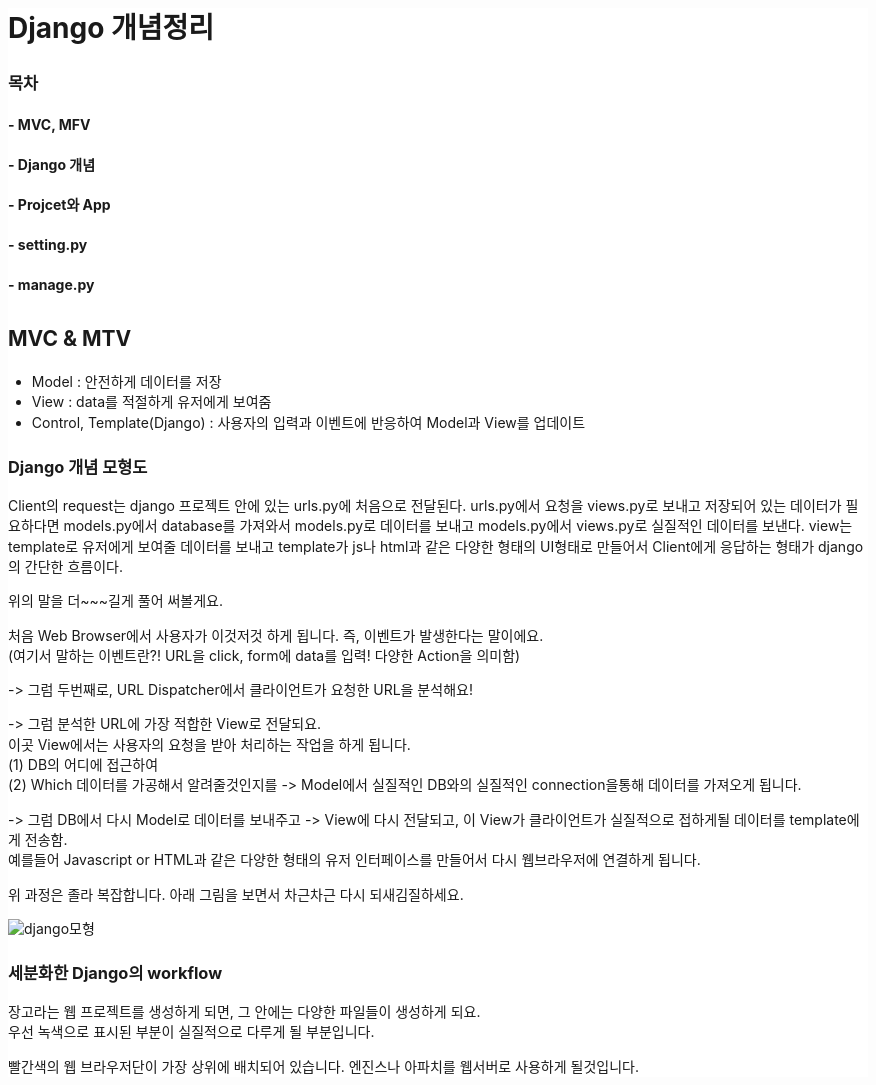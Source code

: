 # Django 개념정리

### 목차

#### - MVC, MFV

#### - Django 개념

#### - Projcet와 App

#### - setting.py

#### - manage.py

## MVC & MTV

* Model : 안전하게 데이터를 저장    
* View  : data를 적절하게 유저에게 보여줌   
* Control, Template\(Django\) : 사용자의 입력과 이벤트에 반응하여 Model과 View를 업데이트 

### Django 개념 모형도

Client의 request는 django 프로젝트 안에 있는 urls.py에 처음으로 전달된다. urls.py에서 요청을 views.py로 보내고 저장되어 있는 데이터가 필요하다면 models.py에서 database를 가져와서 models.py로 데이터를 보내고 models.py에서 views.py로 실질적인 데이터를 보낸다. view는 template로 유저에게 보여줄 데이터를 보내고 template가 js나 html과 같은 다양한 형태의 UI형태로 만들어서 Client에게 응답하는 형태가 django의 간단한 흐름이다.

위의 말을 더~~~길게 풀어 써볼게요.

처음 Web Browser에서 사용자가 이것저것 하게 됩니다. 즉, 이벤트가 발생한다는 말이에요.  
\(여기서 말하는 이벤트란?! URL을 click, form에 data를 입력! 다양한 Action을 의미함\)

-&gt; 그럼 두번째로, URL Dispatcher에서 클라이언트가 요청한 URL을 분석해요!

-&gt; 그럼 분석한 URL에 가장 적합한 View로 전달되요.  
이곳 View에서는 사용자의 요청을 받아 처리하는 작업을 하게 됩니다.  
\(1\) DB의 어디에 접근하여  
\(2\) Which 데이터를 가공해서 알려줄것인지를 -&gt; Model에서 실질적인 DB와의 실질적인 connection을통해 데이터를 가져오게 됩니다.

-&gt; 그럼 DB에서 다시 Model로 데이터를 보내주고 -&gt; View에 다시 전달되고, 이 View가 클라이언트가 실질적으로 접하게될 데이터를 template에게 전송함.  
예를들어 Javascript or HTML과 같은 다양한 형태의 유저 인터페이스를 만들어서 다시 웹브라우저에 연결하게 됩니다.

위 과정은 졸라 복잡합니다. 아래 그림을 보면서 차근차근 다시 되새김질하세요.

![django&#xBAA8;&#xD615;](https://media.vlpt.us/images/nhk721/post/9cf4b45c-1317-438b-bbe8-dd786b7e5c5d/image.png)

### 세분화한 Django의 workflow

장고라는 웹 프로젝트를 생성하게 되면, 그 안에는 다양한 파일들이 생성하게 되요.  
우선 녹색으로 표시된 부분이 실질적으로 다루게 될 부분입니다.

빨간색의 웹 브라우저단이 가장 상위에 배치되어 있습니다. 엔진스나 아파치를 웹서버로 사용하게 될것입니다.
